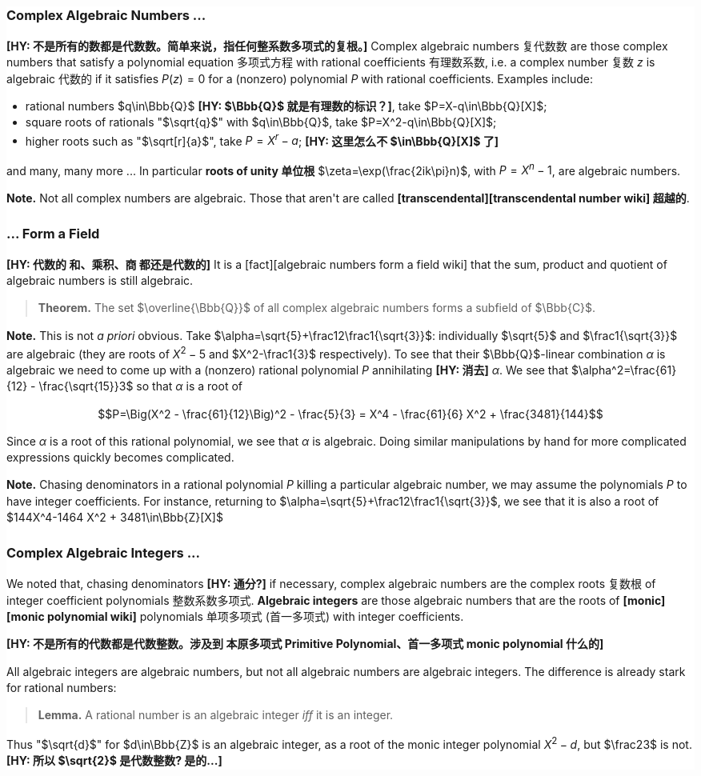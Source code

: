 ### Complex Algebraic Numbers ...

**[HY: 不是所有的数都是代数数。简单来说，指任何整系数多项式的复根。]** Complex algebraic numbers 复代数数 are those complex numbers that satisfy a polynomial equation 多项式方程 with rational coefficients 有理数系数, i.e. a complex number 复数 $z$ is algebraic 代数的 if it satisfies $P(z)=0$ for a (nonzero) polynomial $P$ with rational coefficients. Examples include:
* rational numbers $q\in\Bbb{Q}$ **[HY: $\Bbb{Q}$ 就是有理数的标识？]**, take $P=X-q\in\Bbb{Q}[X]$;
* square roots of rationals "$\sqrt{q}$" with $q\in\Bbb{Q}$, take $P=X^2-q\in\Bbb{Q}[X]$;
* higher roots such as "$\sqrt[r]{a}$", take $P=X^r-a$; **[HY: 这里怎么不 $\in\Bbb{Q}[X]$ 了]**

and many, many more ... In particular __roots of unity 单位根__ $\zeta=\exp(\frac{2ik\pi}n)$, with $P=X^n-1$, are algebraic numbers.

__Note.__ Not all complex numbers are algebraic. Those that aren't are called __[transcendental][transcendental number wiki] 超越的__.

### ... Form a Field

**[HY: 代数的 和、乘积、商 都还是代数的]** It is a [fact][algebraic numbers form a field wiki] that the sum, product and quotient of algebraic numbers is still algebraic.
> __Theorem.__ The set $\overline{\Bbb{Q}}$ of all complex algebraic numbers forms a subfield of $\Bbb{C}$.

__Note.__ This is not _a priori_ obvious. Take $\alpha=\sqrt{5}+\frac12\frac1{\sqrt{3}}$: individually $\sqrt{5}$ and $\frac1{\sqrt{3}}$ are algebraic (they are roots of $X^2-5$ and $X^2-\frac1{3}$ respectively). To see that their $\Bbb{Q}$-linear combination $\alpha$ is algebraic we need to come up with a (nonzero) rational polynomial $P$ annihilating **[HY: 消去]** $\alpha$. We see that $\alpha^2=\frac{61}{12} - \frac{\sqrt{15}}3$ so that $\alpha$ is a root of

$$P=\Big(X^2 - \frac{61}{12}\Big)^2 - \frac{5}{3} = X^4 - \frac{61}{6} X^2 + \frac{3481}{144}$$

Since $\alpha$ is a root of this rational polynomial, we see that $\alpha$ is algebraic. Doing similar manipulations by hand for more complicated expressions quickly becomes complicated.

__Note.__ Chasing denominators in a rational polynomial $P$ killing a particular algebraic number, we may assume the polynomials $P$ to have integer coefficients. For instance, returning to $\alpha=\sqrt{5}+\frac12\frac1{\sqrt{3}}$, we see that it is also a root of $144X^4-1464 X^2 + 3481\in\Bbb{Z}[X]$

### Complex Algebraic Integers ...

We noted that, chasing denominators **[HY: 通分?]** if necessary, complex algebraic numbers are the complex roots 复数根 of integer coefficient polynomials 整数系数多项式. __Algebraic integers__ are those algebraic numbers that are the roots of __[monic][monic polynomial wiki]__ polynomials 单项多项式 (首一多项式) with integer coefficients.

**[HY: 不是所有的代数都是代数整数。涉及到 本原多项式 Primitive Polynomial、首一多项式 monic polynomial 什么的]** 

All algebraic integers are algebraic numbers, but not all algebraic numbers are algebraic integers. The difference is already stark for rational numbers:

> __Lemma.__ A rational number is an algebraic integer _iff_ it is an integer.

Thus "$\sqrt{d}$" for $d\in\Bbb{Z}$ is an algebraic integer, as a root of the monic integer polynomial $X^2-d$, but $\frac23$ is not. **[HY: 所以 $\sqrt{2}$ 是代数整数? 是的...]**


[^RSA_are_GUO]: computing their order is equivalent to factoring $N=pq$, and is a difficult problem
[^of_quad_num_fields]: of quadratic number fields
[^RSA_trust]: to generate two large primes $p,q$, their product $N=pq$ and be trusted with discarding the factors $p$ and $q$.
[^cl_grp_gen]: of Imaginary Quadratic Number Fields $K=\Bbb{Q}(\sqrt{d})$, $d<0$
[^RSA_modulus]: where $N=pq$ is the product of two large primes.
[^lattice_methods]: and lattice methods play a significant role in ANT.
[^lattices_defn]: discrete, spanning subgroups $\Lambda\subset\Bbb{R}^n$.
[^unrelated_order]: no relation with the order a group introduced earlier.
[^no_originality]: and which is invariably discussed in pretty much every other text on the subject
[^I_asked_WA]: according to Wolfram Alpha, $P=X^6 + 3 X^4 - 4 X^3 + 3 X^2 + 12 X + 5$ does the job.
[^of_char_zero]: Of characteristic zero
[^w_rat_coeffs]: with rational coefficients
[^iso_or_identical]: isomorphic
[^iso_actually]: That should be an isomorphism $K\simeq\Bbb{Q}(\sqrt{d})$ rather than an equality.
[^unit]: The _units_ of a ring $A$ are its _invertible_ elements, i.e. those elements $a\in R$ such that there exists $b\in R$ with $a\times b= 1_R$. The units of $\Bbb{Z}$ are $-1$ and $+1$.
[^existence_of_factorizations]: existence of factorizations, that is
[^uniqueness_of_factorizations]: existence of factorizations, that is
[^essentialUniqueness]: In the same sense as before: up to reordering and up to units.
[^noproof]: (without proof)
[^skip1]: This requires a computation which we skip.
[^rmk_fg_ideals]: It is a simple task to verify that these are indeed ideals.
[^noeth]: i.e. the $\mathcal{O}_K$ are _noetherian_. Dedekind rings are noetherian by definition.
[^assume_domain]: For this to work, we should assume $R$ to be a domain.
[^prime_ideal]: Prime ideals are usually defined as the ideals $I$ of $R$ such that the quotient ring $R/I$ is a domain.
[^and_Dedekind_domains]: and Dedekind domains more generally.
[^up_to_ass.]: (up to association)
[^PID]: Domains with only principal ideals are called Principal Ideal Domains (PID).
[^divide_contain]: We stole that sentence from __A Conversational Introduction to Algebraic Number Theory__ by
[^the_proof_is_noice]: The proof in Baker is surprisingly simple yet quite non-trivial.
[^usual_prime_characterization]: using the standard characterization of prime ideals as those ideals $\mathfrak{p}$ whose quotient ring$R/\mathfrak{p}$ is a domain.
[^euclidean_actually]: euclidean, actually
[^and_more_generally_any_DDK_domain]: and more generally any Dedekind domain
[^explanation]: and we already explained why back then
[^ideals_elements]: of either elements or ideals
[^conventions_vary]: Conventions vary.
[^for_all_x_y]: for all $x,y\in\Bbb{Z}$,
[^alg_closed]: if we consider for instance all $\overline{\Bbb{F}_q}$-rational points.
[LDF Towards]: https://eprint.iacr.org/2018/485
[^explanation7]: $2 \cdot 4 = 8 = 1 \cdot 7 + 1 \equiv 1\ \mathrm{mod}\ 7$ so $2$ is invertible with inverse $4$, <br> $3 \cdot 5 = 15 = 2\cdot 7 + 1 \equiv 1\ \mathrm{mod}\ 7$ so $3$ is invertible with inverse $5$, <br> $6 \cdot 6 = 36 = 5 \cdot 7 + 1 \equiv 1\ \mathrm{mod}\ 7$ so $6$ is invertible and is its own inverse.
[^explanation12]: $5 \cdot 5 = 25 = 2 \cdot 12 + 1 \equiv 1\ \mathrm{mod}\ 12$ so $5$ is invertible and is its own inverse, <br> $7 \cdot 7 = 49 = 4 \cdot 12 + 1 \equiv 1\ \mathrm{mod}\ 12$ so $7$ is invertible and is its own inverse, <br> $11 \cdot 11 = 121 = 10 \cdot 12 + 1 \equiv 1\ \mathrm{mod}\ 12$ so $11$ is invertible and is its own inverse
[Canonical Embedding, 5.3]: https://faculty.math.illinois.edu/~r-ash/Ant/AntChapter5.pdf
[Lemmermeyer]: http://www.fen.bilkent.edu.tr/~franz/ant-st.pdf
[Factorization, primes and ideals, Joel Kamnitzer]: http://www.math.toronto.edu/jkamnitz/courses/mat347/347_1516_W14.pdf
[Factorizations of Algebraic Integers, Scott Chapman]: https://www.shsu.edu/~stc008/Rice2017.pdf
[Class Group Calculations, Keith Conrad]: https://kconrad.math.uconn.edu/blurbs/gradnumthy/classgpex.pdf 
[Quadratic integers (wikipedia)]: https://en.wikipedia.org/wiki/Quadratic_integer
[cubic MSE]: https://math.stackexchange.com/a/774810/11258
[The simplest cubic fields, Daniel Shanks]: https://www.ams.org/journals/mcom/1974-28-128/S0025-5718-1974-0352049-8/S0025-5718-1974-0352049-8.pdf
[Every abelian group is a class group]: (https://web.archive.org/web/20170107022505/http://projecteuclid.org/DPubS/Repository/1.0/Disseminate?view=body&id=pdf_1&handle=euclid.pjm/1102994263)
[Pure cubic extension MSE]: https://math.stackexchange.com/a/3508522/11258
[this MO answer]: https://mathoverflow.net/a/17329/13700
[ring of integers of cyclotomic fields]: https://faculty.math.illinois.edu/~r-ash/Ant/AntChapter7.pdf
[the logarithmic embedding]: https://faculty.math.illinois.edu/~r-ash/Ant/AntChapter6.pdf
[slides (Alexandre Gelin)]: https://jc2-2017.inria.fr/files/2017/05/gelin.pdf
[thesis (Alexandre Gelin)]: https://tel.archives-ouvertes.fr/tel-01746176/document
[Voronoi's Method]: https://people.math.carleton.ca/~williams/papers/pdf/263.pdf
[An Explicit Integral Basis for a Pure Cubic Field]: https://people.math.carleton.ca/~williams/papers/pdf/216.pdf
[transcendental number wiki]: https://en.wikipedia.org/wiki/Transcendental_number
[UFD wiki]: https://en.wikipedia.org/wiki/Unique_factorization_domain
[in DDK PID iff UFD]: https://planetmath.org/pidandufdareequivalentinadedekinddomain
[Dedekind domain wiki]: https://en.wikipedia.org/wiki/Dedekind_domain
[domain wiki]: https://en.wikipedia.org/wiki/Integral_domain
[square free wiki]: https://en.wikipedia.org/wiki/Square-free_integer
[ring wikipedia]: https://en.wikipedia.org/wiki/Ring_%28mathematics%29
[monic polynomial wiki]: https://en.wikipedia.org/wiki/Monic_polynomial
[algebraic numbers form a field wiki]: https://en.wikipedia.org/wiki/Algebraic_number#The_field_of_algebraic_numbers
[rupture field wiki]: https://en.wikipedia.org/wiki/Rupture_field
[CRT wiki]: https://en.wikipedia.org/wiki/Chinese_remainder_theorem#Theorem_statement
[reduced ring wiki]: https://en.wikipedia.org/wiki/Reduced_ring
[fin subgrp of units of field]: https://mathoverflow.net/questions/54735/collecting-proofs-that-finite-multiplicative-subgroups-of-fields-are-cyclic
[norm map wiki]: https://en.wikipedia.org/wiki/Field_norm
[trace map wiki]: https://en.wikipedia.org/wiki/Field_trace
[Pell equation wiki]: https://en.wikipedia.org/wiki/Pell%27s_equation
[Pell equation ANT wiki]: https://en.wikipedia.org/wiki/Pell%27s_equation#Algebraic_number_theory
[ramification of primes wiki]: https://en.wikipedia.org/wiki/Ramification_(mathematics)#In_algebraic_number_theory
[Minkovski bound wiki]: https://en.wikipedia.org/wiki/Minkowski%27s_bound
[lattice based cryptography wiki]: https://en.wikipedia.org/wiki/Lattice-based_cryptography
[lattice problems wiki]: https://en.wikipedia.org/wiki/Lattice_problem
[isogeny wiki]: https://en.wikipedia.org/wiki/Isogeny
[quotient ring wiki]: https://en.wikipedia.org/wiki/Quotient_ring
[golden ratio wiki]: https://en.wikipedia.org/wiki/Golden_ratio
[Gaussian integers wiki]: https://en.wikipedia.org/wiki/Gaussian_integer
[Eisenstein integers wiki]: https://en.wikipedia.org/wiki/Eisenstein_integer
[cyclotomic polynomial wiki]: https://en.wikipedia.org/wiki/Cyclotomic_polynomial
[cyclotomic field wiki]: https://en.wikipedia.org/wiki/Cyclotomic_field
[Euler totient wiki]: https://en.wikipedia.org/wiki/Euler%27s_totient_function
[fundamental unit wiki]: https://en.wikipedia.org/wiki/Fundamental_unit_(number_theory)
[Atiyah MacDonald]: Introduction-to-Commutative-Algebra
[root representation MSE]: https://math.stackexchange.com/questions/2749930/roots-of-polynomials-with-bounded-integer-coefficients
[root representation Baez]: http://math.ucr.edu/home/baez/roots/
[root representation Baez slides]: http://math.ucr.edu/home/baez/roots/beauty.pdf
[root high res pictures]: http://jdc.math.uwo.ca/roots/
[details Baker]: https://hackmd.io/@olivierbbb/Byp7v5VzU
[Lattice based crypto for beginners]: https://eprint.iacr.org/2015/938.pdf
[square free test]: https://mathoverflow.net/questions/16098/complexity-of-testing-integer-square-freeness
[super singular embedding degree leq 6]: https://theory.stanford.edu/~dfreeman/papers/ants-embedding.pdf
[K. Conrad class group via quadratic forms]: http://virtualmath1.stanford.edu/~conrad/248APage/handouts/picgroup.pdf
[M. Straka blog on class groups]: https://www.michaelstraka.com/posts/classgroups/
[Isogeny seminar slides]: https://defeo.lu/docet/assets/slides/2016-09-29-lausanne.pdf
[David Kohel thesis]: http://iml.univ-mrs.fr/~kohel/pub/thesis.pdf
[K Conrad notes]: https://kconrad.math.uconn.edu/blurbs/
[B Conrad course notes]: http://virtualmath1.stanford.edu/~conrad/248APage/handouts.html
[Michael Straka]: https://www.michaelstraka.com/posts/classgroups/
[Wesolovski]: https://eprint.iacr.org/2018/623
[BBF VDF survey]: https://eprint.iacr.org/2018/712
[isogeny based crypto Luca de Feo]: https://arxiv.org/pdf/1711.04062.pdf
[DARK]: https://eprint.iacr.org/2019/1229
[DDK JF Dat]: https://webusers.imj-prg.fr/~jean-francois.dat/enseignement/TNM2/TNM2.pdf
[irreds are prime implies ufd if noeth dom]: http://ramanujan.math.trinity.edu/rdaileda/teach/m4363s07/non_ufd.pdf
[Luca de Feo lecture notes]: https://arxiv.org/abs/1711.04062
[LDF slides 1]: http://defeo.lu/docet/assets/slides/2018-11-15-gardanne.pdf
[LDF slides 2]: https://defeo.lu/docet/assets/slides/2019-09-16-birmingham.pdf 
[LDF slides 3]: https://defeo.lu/docet/assets/slides/2016-09-29-lausanne.pdf
[Hasse bound wiki]: https://en.wikipedia.org/wiki/Hasse%27s_theorem_on_elliptic_curves
[Serre Delta]: https://sms.math.nus.edu.sg/smsmedley/Vol-13-1/%E2%88%86%20=%20b2%20-%204ac(Jean-Pierre%20Serre).pdf
[LDF Towards]: https://eprint.iacr.org/2018/485
[Hard Homogeneous Spaces]: https://eprint.iacr.org/2006/291.pdf
[BBF Accumulators]: https://eprint.iacr.org/2018/1188